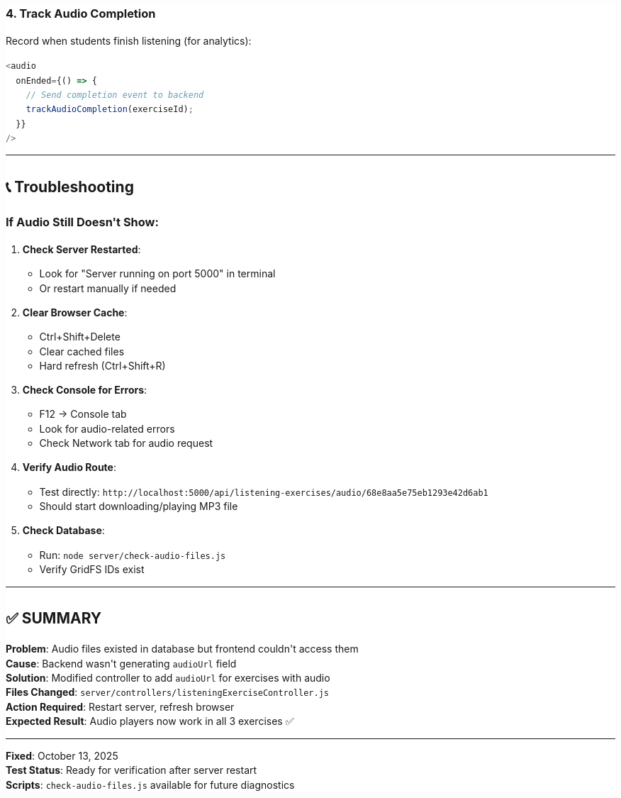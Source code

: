 ### 4. Track Audio Completion

Record when students finish listening (for analytics):

```javascript
<audio
  onEnded={() => {
    // Send completion event to backend
    trackAudioCompletion(exerciseId);
  }}
/>
```

---

## 📞 Troubleshooting

### If Audio Still Doesn't Show:

1. **Check Server Restarted**:

   - Look for "Server running on port 5000" in terminal
   - Or restart manually if needed

2. **Clear Browser Cache**:

   - Ctrl+Shift+Delete
   - Clear cached files
   - Hard refresh (Ctrl+Shift+R)

3. **Check Console for Errors**:

   - F12 → Console tab
   - Look for audio-related errors
   - Check Network tab for audio request

4. **Verify Audio Route**:

   - Test directly: `http://localhost:5000/api/listening-exercises/audio/68e8aa5e75eb1293e42d6ab1`
   - Should start downloading/playing MP3 file

5. **Check Database**:
   - Run: `node server/check-audio-files.js`
   - Verify GridFS IDs exist

---

## ✅ SUMMARY

**Problem**: Audio files existed in database but frontend couldn't access them  
**Cause**: Backend wasn't generating `audioUrl` field  
**Solution**: Modified controller to add `audioUrl` for exercises with audio  
**Files Changed**: `server/controllers/listeningExerciseController.js`  
**Action Required**: Restart server, refresh browser  
**Expected Result**: Audio players now work in all 3 exercises ✅

---

**Fixed**: October 13, 2025  
**Test Status**: Ready for verification after server restart  
**Scripts**: `check-audio-files.js` available for future diagnostics
